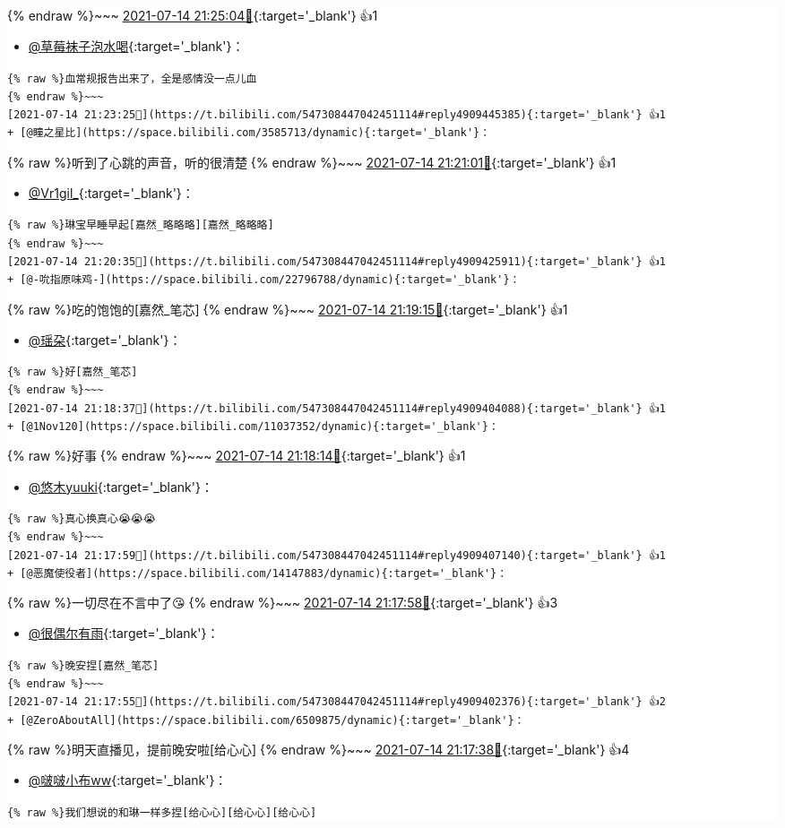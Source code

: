 {% endraw %}~~~
[2021-07-14 21:25:04🔗](https://t.bilibili.com/547308447042451114#reply4909456883){:target='_blank'} 👍1
+ [@草莓袜子泡水喝](https://space.bilibili.com/474968767/dynamic){:target='_blank'}：
~~~
{% raw %}血常规报告出来了，全是感情没一点儿血
{% endraw %}~~~
[2021-07-14 21:23:25🔗](https://t.bilibili.com/547308447042451114#reply4909445385){:target='_blank'} 👍1
+ [@瞳之星比](https://space.bilibili.com/3585713/dynamic){:target='_blank'}：
~~~
{% raw %}听到了心跳的声音，听的很清楚
{% endraw %}~~~
[2021-07-14 21:21:01🔗](https://t.bilibili.com/547308447042451114#reply4909419782){:target='_blank'} 👍1
+ [@Vr1gil_](https://space.bilibili.com/1747074/dynamic){:target='_blank'}：
~~~
{% raw %}琳宝早睡早起[嘉然_略略略][嘉然_略略略]
{% endraw %}~~~
[2021-07-14 21:20:35🔗](https://t.bilibili.com/547308447042451114#reply4909425911){:target='_blank'} 👍1
+ [@-吮指原味鸡-](https://space.bilibili.com/22796788/dynamic){:target='_blank'}：
~~~
{% raw %}吃的饱饱的[嘉然_笔芯]
{% endraw %}~~~
[2021-07-14 21:19:15🔗](https://t.bilibili.com/547308447042451114#reply4909412560){:target='_blank'} 👍1
+ [@瑶朶](https://space.bilibili.com/8024413/dynamic){:target='_blank'}：
~~~
{% raw %}好[嘉然_笔芯]
{% endraw %}~~~
[2021-07-14 21:18:37🔗](https://t.bilibili.com/547308447042451114#reply4909404088){:target='_blank'} 👍1
+ [@1Nov120](https://space.bilibili.com/11037352/dynamic){:target='_blank'}：
~~~
{% raw %}好事
{% endraw %}~~~
[2021-07-14 21:18:14🔗](https://t.bilibili.com/547308447042451114#reply4909410080){:target='_blank'} 👍1
+ [@悠木yuuki](https://space.bilibili.com/36017007/dynamic){:target='_blank'}：
~~~
{% raw %}真心换真心😭😭😭
{% endraw %}~~~
[2021-07-14 21:17:59🔗](https://t.bilibili.com/547308447042451114#reply4909407140){:target='_blank'} 👍1
+ [@恶魔使役者](https://space.bilibili.com/14147883/dynamic){:target='_blank'}：
~~~
{% raw %}一切尽在不言中了😘
{% endraw %}~~~
[2021-07-14 21:17:58🔗](https://t.bilibili.com/547308447042451114#reply4909399413){:target='_blank'} 👍3
+ [@很偶尔有雨](https://space.bilibili.com/21818750/dynamic){:target='_blank'}：
~~~
{% raw %}晚安捏[嘉然_笔芯]
{% endraw %}~~~
[2021-07-14 21:17:55🔗](https://t.bilibili.com/547308447042451114#reply4909402376){:target='_blank'} 👍2
+ [@ZeroAboutAll](https://space.bilibili.com/6509875/dynamic){:target='_blank'}：
~~~
{% raw %}明天直播见，提前晚安啦[给心心]
{% endraw %}~~~
[2021-07-14 21:17:38🔗](https://t.bilibili.com/547308447042451114#reply4909401710){:target='_blank'} 👍4
+ [@啵啵小布ww](https://space.bilibili.com/1355385905/dynamic){:target='_blank'}：
~~~
{% raw %}我们想说的和琳一样多捏[给心心][给心心][给心心]
~~~